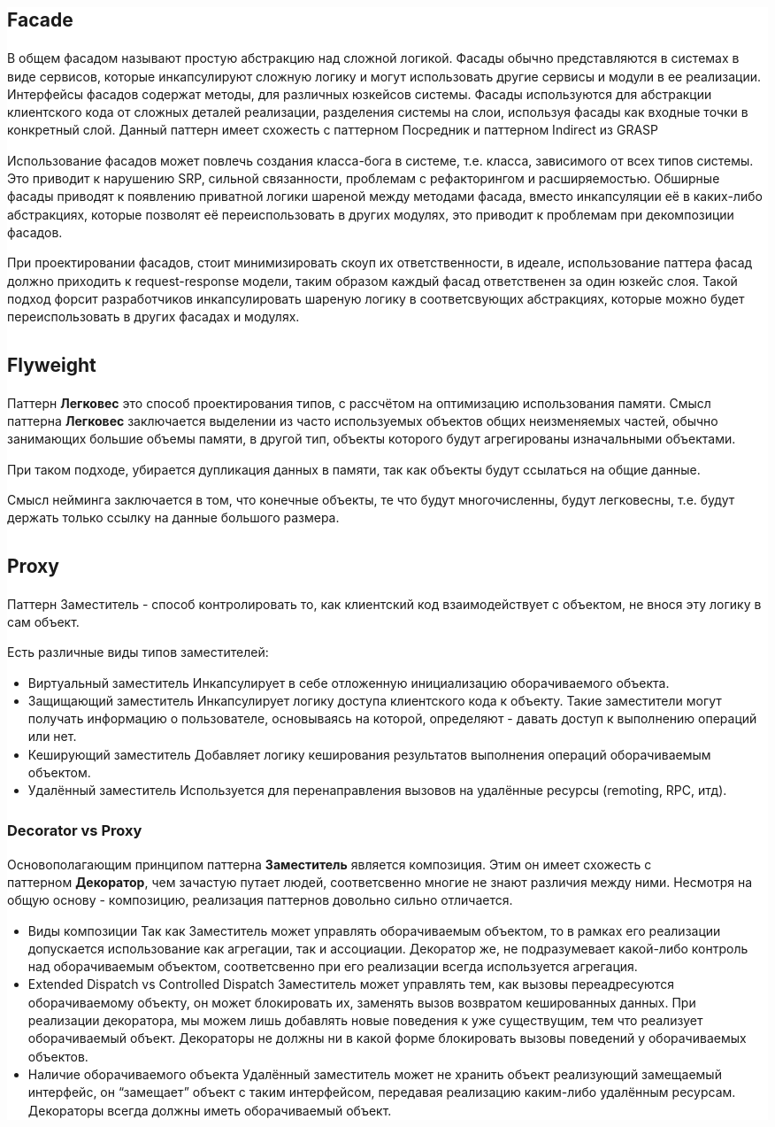 ## **Facade**
В общем фасадом называют простую абстракцию над сложной логикой. Фасады обычно представляются в системах в виде сервисов, которые инкапсулируют сложную логику и могут использовать другие сервисы и модули в ее реализации. Интерфейсы фасадов содержат методы, для различных юзкейсов системы.
Фасады используются для абстракции клиентского кода от сложных деталей реализации, разделения системы на слои, используя фасады как входные точки в конкретный слой. 
Данный паттерн имеет схожесть с паттерном Посредник и паттерном Indirect из GRASP

Использование фасадов может повлечь создания класса-бога в системе, т.е. класса, зависимого от всех типов системы. Это приводит к нарушению SRP, сильной связанности, проблемам с рефакторингом и расширяемостью. Обширные фасады приводят к появлению приватной логики шареной между методами фасада, вместо инкапсуляции её в каких-либо абстракциях, которые позволят её переиспользовать в других модулях, это приводит к проблемам при декомпозиции фасадов.

При проектировании фасадов, стоит минимизировать скоуп их ответственности, в идеале, использование паттера фасад должно приходить к request-response модели, таким образом каждый фасад ответственен за один юзкейс слоя. Такой подход форсит разработчиков инкапсулировать шареную логику в соответсвующих абстракциях, которые можно будет переиспользовать в других фасадах и модулях.

## **Flyweight**
Паттерн **Легковес** это способ проектирования типов, с рассчётом на оптимизацию использования памяти. Смысл паттерна **Легковес** заключается выделении из часто используемых объектов общих неизменяемых частей, обычно занимающих большие объемы памяти, в другой тип, объекты которого будут агрегированы изначальными объектами.

При таком подходе, убирается дупликация данных в памяти, так как объекты будут ссылаться на общие данные.

Смысл нейминга заключается в том, что конечные объекты, те что будут многочисленны, будут легковесны, т.е. будут держать только ссылку на данные большого размера.

## **Proxy**
Паттерн Заместитель - способ контролировать то, как клиентский код взаимодействует с объектом, не внося эту логику в сам объект.

Есть различные виды типов заместителей:

- Виртуальный заместитель Инкапсулирует в себе отложенную инициализацию оборачиваемого объекта.
- Защищающий заместитель Инкапсулирует логику доступа клиентского кода к объекту. Такие заместители могут получать информацию о пользователе, основываясь на которой, определяют - давать доступ к выполнению операций или нет.
- Кеширующий заместитель Добавляет логику кеширования результатов выполнения операций оборачиваемым объектом.
- Удалённый заместитель Используется для перенаправления вызовов на удалённые ресурсы (remoting, RPC, итд).

### **Decorator vs Proxy**
Основополагающим принципом паттерна **Заместитель** является композиция. Этим он имеет схожесть с паттерном **Декоратор**, чем зачастую путает людей, соответсвенно многие не знают различия между ними. Несмотря на общую основу - композицию, реализация паттернов довольно сильно отличается.

- Виды композиции Так как Заместитель может управлять оборачиваемым объектом, то в рамках его реализации допускается использование как агрегации, так и ассоциации. Декоратор же, не подразумевает какой-либо контроль над оборачиваемым объектом, соответсвенно при его реализации всегда используется агрегация.
- Extended Dispatch vs Controlled Dispatch Заместитель может управлять тем, как вызовы переадресуются оборачиваемому объекту, он может блокировать их, заменять вызов возвратом кешированных данных. При реализации декоратора, мы можем лишь добавлять новые поведения к уже существущим, тем что реализует оборачиваемый объект. Декораторы не должны ни в какой форме блокировать вызовы поведений у оборачиваемых объектов.
- Наличие оборачиваемого объекта Удалённый заместитель может не хранить объект реализующий замещаемый интерфейс, он “замещает” объект с таким интерфейсом, передавая реализацию каким-либо удалённым ресурсам. Декораторы всегда должны иметь оборачиваемый объект.
